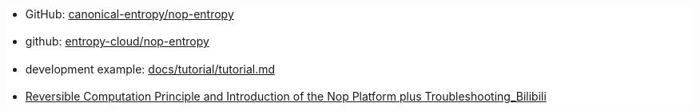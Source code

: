 - GitHub: [canonical-entropy/nop-entropy](https://gitee.com/canonical-entropy/nop-entropy)

- github: [entropy-cloud/nop-entropy](https://github.com/entropy-cloud/nop-entropy)
- development example: [docs/tutorial/tutorial.md](https://gitee.com/canonical-entropy/nop-entropy/blob/master/docs/tutorial/tutorial.md)
- [Reversible Computation Principle and Introduction of the Nop Platform plus Troubleshooting\_Bilibili](https://www.bilibili.com/video/BV14u411T715/)

